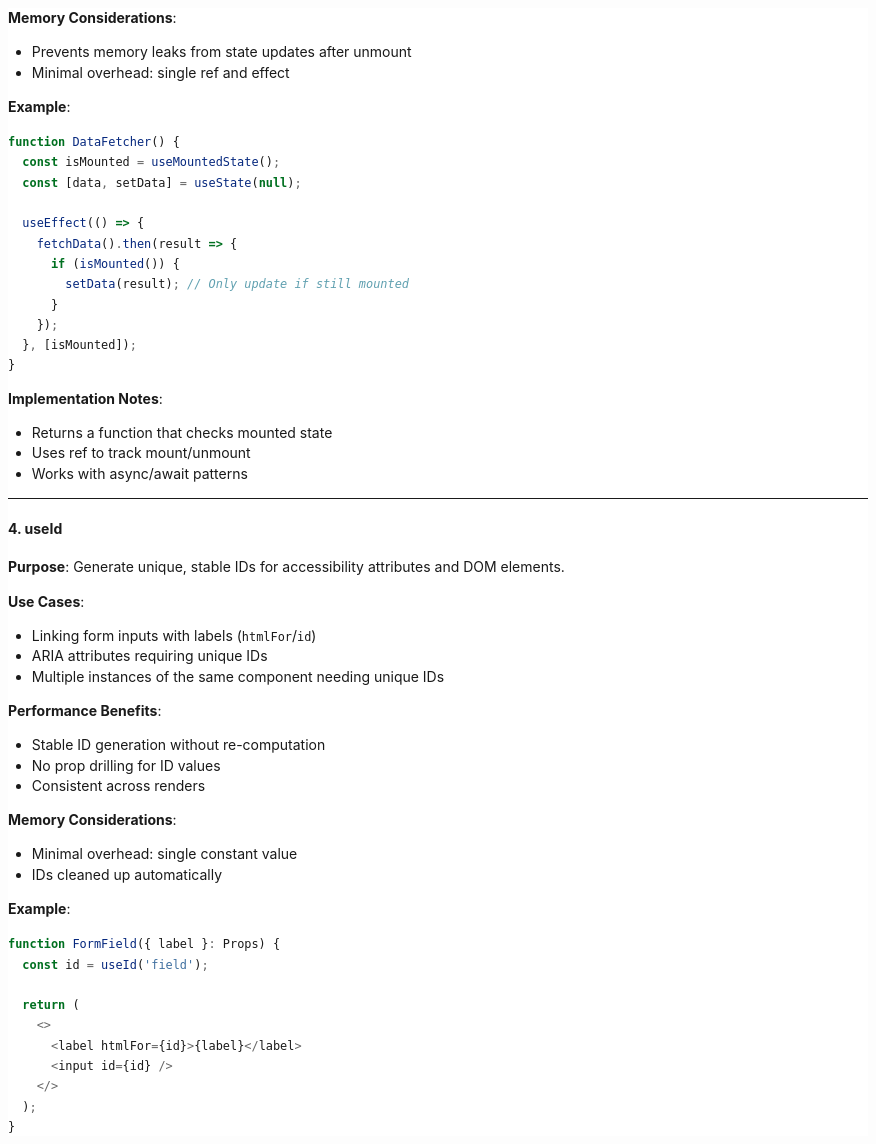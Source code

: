 **Memory Considerations**:
- Prevents memory leaks from state updates after unmount
- Minimal overhead: single ref and effect

**Example**:
```typescript
function DataFetcher() {
  const isMounted = useMountedState();
  const [data, setData] = useState(null);
  
  useEffect(() => {
    fetchData().then(result => {
      if (isMounted()) {
        setData(result); // Only update if still mounted
      }
    });
  }, [isMounted]);
}
```

**Implementation Notes**:
- Returns a function that checks mounted state
- Uses ref to track mount/unmount
- Works with async/await patterns

---

#### 4. useId

**Purpose**: Generate unique, stable IDs for accessibility attributes and DOM elements.

**Use Cases**:
- Linking form inputs with labels (`htmlFor`/`id`)
- ARIA attributes requiring unique IDs
- Multiple instances of the same component needing unique IDs

**Performance Benefits**:
- Stable ID generation without re-computation
- No prop drilling for ID values
- Consistent across renders

**Memory Considerations**:
- Minimal overhead: single constant value
- IDs cleaned up automatically

**Example**:
```typescript
function FormField({ label }: Props) {
  const id = useId('field');
  
  return (
    <>
      <label htmlFor={id}>{label}</label>
      <input id={id} />
    </>
  );
}
```

